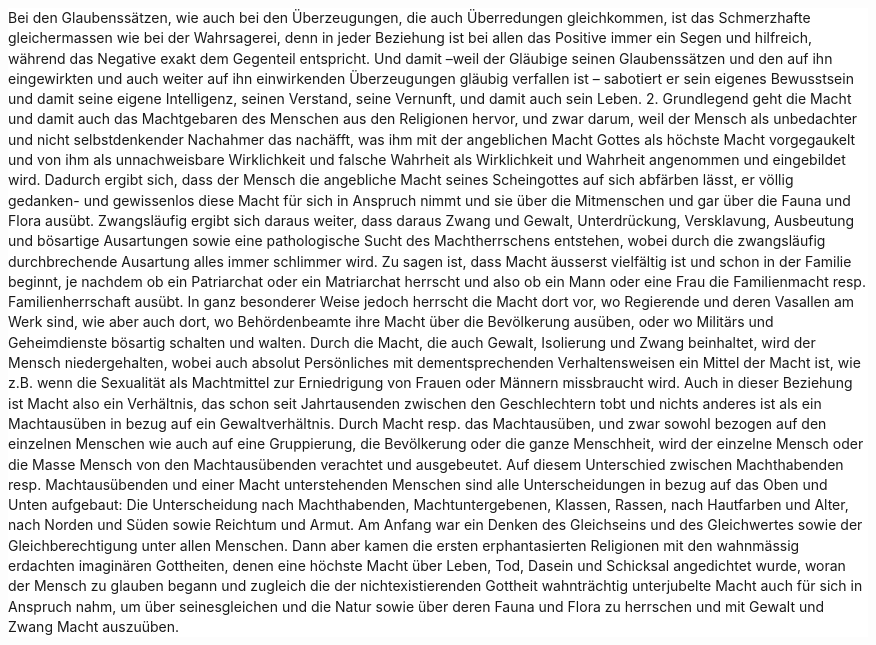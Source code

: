 Bei den Glaubenssätzen, wie auch bei den Überzeugungen, die auch Überredungen gleichkommen, ist das Schmerzhafte gleichermassen wie bei der Wahrsagerei, denn in jeder Beziehung ist bei allen das Positive immer ein Segen und hilfreich, während das Negative exakt dem Gegenteil entspricht. Und damit –weil der Gläubige seinen Glaubenssätzen und den auf ihn eingewirkten und auch weiter auf ihn einwirkenden Überzeugungen gläubig verfallen ist – sabotiert er sein eigenes Bewusstsein und damit seine eigene Intelligenz, seinen Verstand, seine Vernunft, und damit auch sein Leben.
2. Grundlegend geht die Macht und damit auch das Machtgebaren des Menschen aus den Religionen hervor, und zwar darum, weil der Mensch als unbedachter und nicht selbstdenkender Nachahmer das nachäfft, was ihm mit der angeblichen Macht Gottes als höchste Macht vorgegaukelt und von ihm als unnachweisbare Wirklichkeit und falsche Wahrheit als Wirklichkeit und Wahrheit angenommen und eingebildet wird. Dadurch ergibt sich, dass der Mensch die angebliche Macht seines Scheingottes auf sich abfärben lässt, er völlig gedanken- und gewissenlos diese Macht für sich in Anspruch nimmt und sie über die Mitmenschen und gar über die Fauna und Flora ausübt. Zwangsläufig ergibt sich daraus weiter, dass daraus Zwang und Gewalt, Unterdrückung, Versklavung, Ausbeutung und bösartige Ausartungen sowie eine pathologische Sucht des Machtherrschens entstehen, wobei durch die zwangsläufig durchbrechende Ausartung alles immer schlimmer wird.
Zu sagen ist, dass Macht äusserst vielfältig ist und schon in der Familie beginnt, je nachdem ob ein Patriarchat oder ein Matriarchat herrscht und also ob ein Mann oder eine Frau die Familienmacht resp. Familienherrschaft ausübt. In ganz besonderer Weise jedoch herrscht die Macht dort vor, wo Regierende und deren Vasallen am Werk sind, wie aber auch dort, wo Behördenbeamte ihre Macht über die Bevölkerung ausüben, oder wo Militärs und Geheimdienste bösartig schalten und walten. Durch die Macht, die auch Gewalt, Isolierung und Zwang beinhaltet, wird der Mensch niedergehalten, wobei auch absolut Persönliches mit dementsprechenden Verhaltensweisen ein Mittel der Macht ist, wie z.B. wenn die Sexualität als Machtmittel zur Erniedrigung von Frauen oder Männern missbraucht wird. Auch in dieser Beziehung ist Macht also ein Verhältnis, das schon seit Jahrtausenden zwischen den Geschlechtern tobt und nichts anderes ist als ein Machtausüben in bezug auf ein Gewaltverhältnis.
Durch Macht resp. das Machtausüben, und zwar sowohl bezogen auf den einzelnen Menschen wie auch auf eine Gruppierung, die Bevölkerung oder die ganze Menschheit, wird der einzelne Mensch oder die Masse Mensch von den Machtausübenden verachtet und ausgebeutet. Auf diesem Unterschied zwischen Machthabenden resp. Machtausübenden und einer Macht unterstehenden Menschen sind alle Unterscheidungen in bezug auf das Oben und Unten aufgebaut: Die Unterscheidung nach Machthabenden, Machtuntergebenen, Klassen, Rassen, nach Hautfarben und Alter, nach Norden und Süden sowie Reichtum und Armut.
Am Anfang war ein Denken des Gleichseins und des Gleichwertes sowie der Gleichberechtigung unter allen Menschen. Dann aber kamen die ersten erphantasierten Religionen mit den wahnmässig erdachten imaginären Gottheiten, denen eine höchste Macht über Leben, Tod, Dasein und Schicksal angedichtet wurde, woran der Mensch zu glauben begann und zugleich die der nichtexistierenden Gottheit wahnträchtig unterjubelte Macht auch für sich in Anspruch nahm, um über seinesgleichen und die Natur sowie über deren Fauna und Flora zu herrschen und mit Gewalt und Zwang Macht auszuüben.